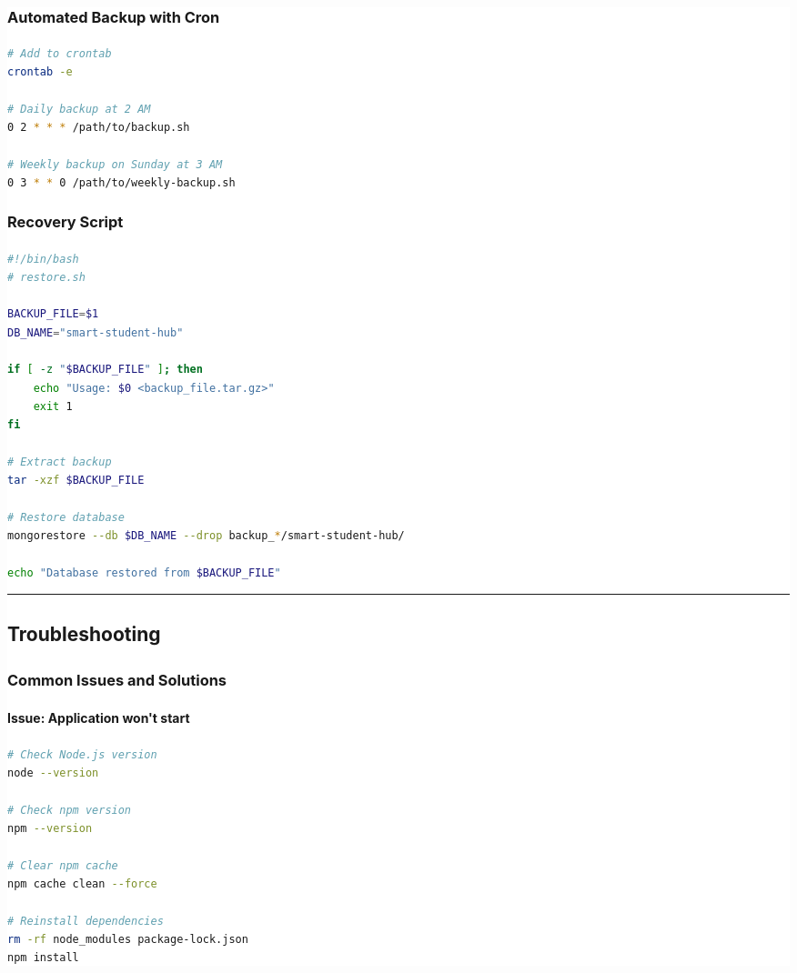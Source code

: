 ### Automated Backup with Cron
```bash
# Add to crontab
crontab -e

# Daily backup at 2 AM
0 2 * * * /path/to/backup.sh

# Weekly backup on Sunday at 3 AM
0 3 * * 0 /path/to/weekly-backup.sh
```

### Recovery Script
```bash
#!/bin/bash
# restore.sh

BACKUP_FILE=$1
DB_NAME="smart-student-hub"

if [ -z "$BACKUP_FILE" ]; then
    echo "Usage: $0 <backup_file.tar.gz>"
    exit 1
fi

# Extract backup
tar -xzf $BACKUP_FILE

# Restore database
mongorestore --db $DB_NAME --drop backup_*/smart-student-hub/

echo "Database restored from $BACKUP_FILE"
```

---

## Troubleshooting

### Common Issues and Solutions

#### Issue: Application won't start
```bash
# Check Node.js version
node --version

# Check npm version
npm --version

# Clear npm cache
npm cache clean --force

# Reinstall dependencies
rm -rf node_modules package-lock.json
npm install
```
